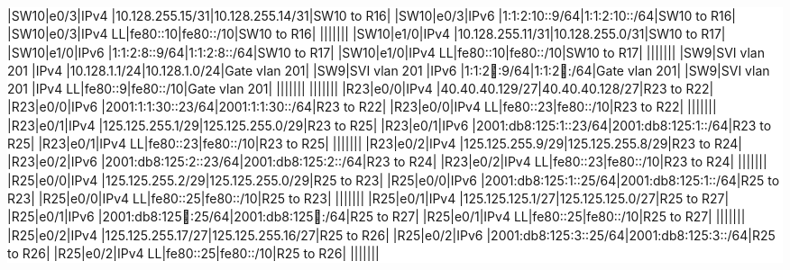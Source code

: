 |SW10|e0/3|IPv4   |10.128.255.15/31|10.128.255.14/31|SW10 to R16|
|SW10|e0/3|IPv6   |1:1:2:10::9/64|1:1:2:10::/64|SW10 to R16|
|SW10|e0/3|IPv4 LL|fe80::10|fe80::/10|SW10 to R16|
|||||||
|SW10|e1/0|IPv4   |10.128.255.11/31|10.128.255.0/31|SW10 to R17|
|SW10|e1/0|IPv6   |1:1:2:8::9/64|1:1:2:8::/64|SW10 to R17|
|SW10|e1/0|IPv4 LL|fe80::10|fe80::/10|SW10 to R17|
|||||||
|SW9|SVI vlan 201 |IPv4   |10.128.1.1/24|10.128.1.0/24|Gate vlan 201|
|SW9|SVI vlan 201 |IPv6   |1:1:2:100::9/64|1:1:2:100::/64|Gate vlan 201|
|SW9|SVI vlan 201 |IPv4 LL|fe80::9|fe80::/10|Gate vlan 201|
|||||||
|||||||
|R23|e0/0|IPv4   |40.40.40.129/27|40.40.40.128/27|R23 to R22|
|R23|e0/0|IPv6   |2001:1:1:30::23/64|2001:1:1:30::/64|R23 to R22|
|R23|e0/0|IPv4 LL|fe80::23|fe80::/10|R23 to R22|
|||||||
|R23|e0/1|IPv4   |125.125.255.1/29|125.125.255.0/29|R23 to R25|
|R23|e0/1|IPv6   |2001:db8:125:1::23/64|2001:db8:125:1::/64|R23 to R25|
|R23|e0/1|IPv4 LL|fe80::23|fe80::/10|R23 to R25|
|||||||
|R23|e0/2|IPv4   |125.125.255.9/29|125.125.255.8/29|R23 to R24|
|R23|e0/2|IPv6   |2001:db8:125:2::23/64|2001:db8:125:2::/64|R23 to R24|
|R23|e0/2|IPv4 LL|fe80::23|fe80::/10|R23 to R24|
|||||||
|R25|e0/0|IPv4   |125.125.255.2/29|125.125.255.0/29|R25 to R23|
|R25|e0/0|IPv6   |2001:db8:125:1::25/64|2001:db8:125:1::/64|R25 to R23|
|R25|e0/0|IPv4 LL|fe80::25|fe80::/10|R25 to R23|
|||||||
|R25|e0/1|IPv4   |125.125.125.1/27|125.125.125.0/27|R25 to R27|
|R25|e0/1|IPv6   |2001:db8:125:100::25/64|2001:db8:125:100::/64|R25 to R27|
|R25|e0/1|IPv4 LL|fe80::25|fe80::/10|R25 to R27|
|||||||
|R25|e0/2|IPv4   |125.125.255.17/27|125.125.255.16/27|R25 to R26|
|R25|e0/2|IPv6   |2001:db8:125:3::25/64|2001:db8:125:3::/64|R25 to R26|
|R25|e0/2|IPv4 LL|fe80::25|fe80::/10|R25 to R26|
|||||||